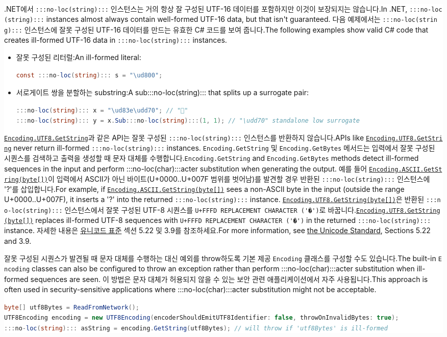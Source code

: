 <span data-ttu-id="67527-291">.NET에서 `:::no-loc(string):::` 인스턴스는 거의 항상 잘 구성된 UTF-16 데이터를 포함하지만 이것이 보장되지는 않습니다.</span><span class="sxs-lookup"><span data-stu-id="67527-291">In .NET, `:::no-loc(string):::` instances almost always contain well-formed UTF-16 data, but that isn't guaranteed.</span></span> <span data-ttu-id="67527-292">다음 예제에서는 `:::no-loc(string):::` 인스턴스에 잘못 구성된 UTF-16 데이터를 만드는 유효한 C# 코드를 보여 줍니다.</span><span class="sxs-lookup"><span data-stu-id="67527-292">The following examples show valid C# code that creates ill-formed UTF-16 data in `:::no-loc(string):::` instances.</span></span>

* <span data-ttu-id="67527-293">잘못 구성된 리터럴:</span><span class="sxs-lookup"><span data-stu-id="67527-293">An ill-formed literal:</span></span>

  ```csharp
  const :::no-loc(string)::: s = "\ud800";
  ```

* <span data-ttu-id="67527-294">서로게이트 쌍을 분할하는 substring:</span><span class="sxs-lookup"><span data-stu-id="67527-294">A sub:::no-loc(string)::: that splits up a surrogate pair:</span></span>

  ```csharp
  :::no-loc(string)::: x = "\ud83e\udd70"; // "🥰"
  :::no-loc(string)::: y = x.Sub:::no-loc(string):::(1, 1); // "\udd70" standalone low surrogate
  ```

<span data-ttu-id="67527-295">[`Encoding.UTF8.GetString`](xref:System.Text.UTF8Encoding.GetString%2A)과 같은 API는 잘못 구성된 `:::no-loc(string):::` 인스턴스를 반환하지 않습니다.</span><span class="sxs-lookup"><span data-stu-id="67527-295">APIs like [`Encoding.UTF8.GetString`](xref:System.Text.UTF8Encoding.GetString%2A) never return ill-formed `:::no-loc(string):::` instances.</span></span> <span data-ttu-id="67527-296">`Encoding.GetString` 및 `Encoding.GetBytes` 메서드는 입력에서 잘못 구성된 시퀀스를 검색하고 출력을 생성할 때 문자 대체를 수행합니다.</span><span class="sxs-lookup"><span data-stu-id="67527-296">`Encoding.GetString` and `Encoding.GetBytes` methods detect ill-formed sequences in the input and perform :::no-loc(char):::acter substitution when generating the output.</span></span> <span data-ttu-id="67527-297">예를 들어 [`Encoding.ASCII.GetString(byte[])`](xref:System.Text.ASCIIEncoding.GetString%2A)이 입력에서 ASCII가 아닌 바이트(U+0000..U+007F 범위를 벗어남)를 발견할 경우 반환된 `:::no-loc(string):::` 인스턴스에 '?'를 삽입합니다.</span><span class="sxs-lookup"><span data-stu-id="67527-297">For example, if [`Encoding.ASCII.GetString(byte[])`](xref:System.Text.ASCIIEncoding.GetString%2A) sees a non-ASCII byte in the input (outside the range U+0000..U+007F), it inserts a '?' into the returned `:::no-loc(string):::` instance.</span></span> <span data-ttu-id="67527-298">[`Encoding.UTF8.GetString(byte[])`](xref:System.Text.UTF8Encoding.GetString%2A)은 반환된 `:::no-loc(string):::` 인스턴스에서 잘못 구성된 UTF-8 시퀀스를 `U+FFFD REPLACEMENT CHARACTER ('�')`로 바꿉니다.</span><span class="sxs-lookup"><span data-stu-id="67527-298">[`Encoding.UTF8.GetString(byte[])`](xref:System.Text.UTF8Encoding.GetString%2A) replaces ill-formed UTF-8 sequences with `U+FFFD REPLACEMENT CHARACTER ('�')` in the returned `:::no-loc(string):::` instance.</span></span> <span data-ttu-id="67527-299">자세한 내용은 [유니코드 표준](https://www.unicode.org/versions/latest/) 섹션 5.22 및 3.9를 참조하세요.</span><span class="sxs-lookup"><span data-stu-id="67527-299">For more information, see [the Unicode Standard](https://www.unicode.org/versions/latest/), Sections 5.22 and 3.9.</span></span>

<span data-ttu-id="67527-300">잘못 구성된 시퀀스가 발견될 때 문자 대체를 수행하는 대신 예외를 throw하도록 기본 제공 `Encoding` 클래스를 구성할 수도 있습니다.</span><span class="sxs-lookup"><span data-stu-id="67527-300">The built-in `Encoding` classes can also be configured to throw an exception rather than perform :::no-loc(char):::acter substitution when ill-formed sequences are seen.</span></span> <span data-ttu-id="67527-301">이 방법은 문자 대체가 허용되지 않을 수 있는 보안 관련 애플리케이션에서 자주 사용됩니다.</span><span class="sxs-lookup"><span data-stu-id="67527-301">This approach is often used in security-sensitive applications where :::no-loc(char):::acter substitution might not be acceptable.</span></span>

```csharp
byte[] utf8Bytes = ReadFromNetwork();
UTF8Encoding encoding = new UTF8Encoding(encoderShouldEmitUTF8Identifier: false, throwOnInvalidBytes: true);
:::no-loc(string)::: asString = encoding.GetString(utf8Bytes); // will throw if 'utf8Bytes' is ill-formed
```

